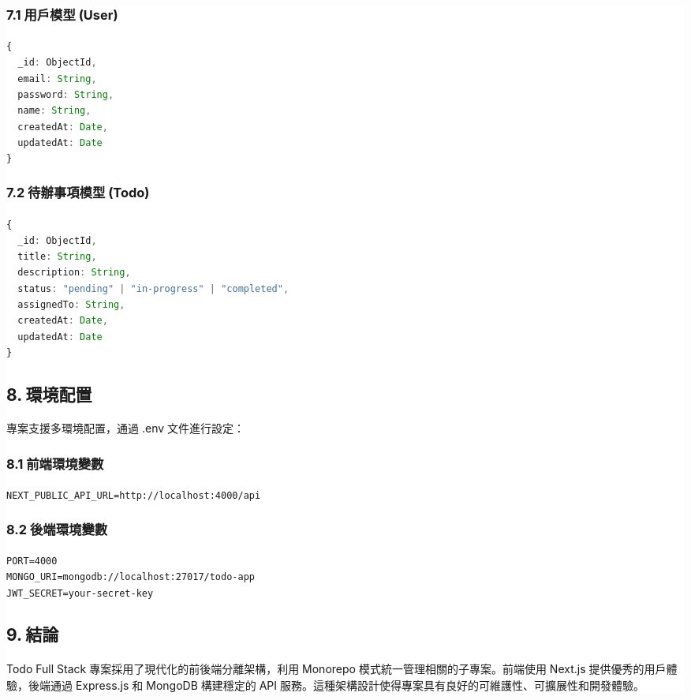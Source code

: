 ### 7.1 用戶模型 (User)

```typescript
{
  _id: ObjectId,
  email: String,
  password: String,
  name: String,
  createdAt: Date,
  updatedAt: Date
}
```

### 7.2 待辦事項模型 (Todo)

```typescript
{
  _id: ObjectId,
  title: String,
  description: String,
  status: "pending" | "in-progress" | "completed",
  assignedTo: String,
  createdAt: Date,
  updatedAt: Date
}
```

## 8. 環境配置

專案支援多環境配置，通過 .env 文件進行設定：

### 8.1 前端環境變數

```
NEXT_PUBLIC_API_URL=http://localhost:4000/api
```

### 8.2 後端環境變數

```
PORT=4000
MONGO_URI=mongodb://localhost:27017/todo-app
JWT_SECRET=your-secret-key
```

## 9. 結論

Todo Full Stack 專案採用了現代化的前後端分離架構，利用 Monorepo 模式統一管理相關的子專案。前端使用 Next.js 提供優秀的用戶體驗，後端通過 Express.js 和 MongoDB 構建穩定的 API 服務。這種架構設計使得專案具有良好的可維護性、可擴展性和開發體驗。
